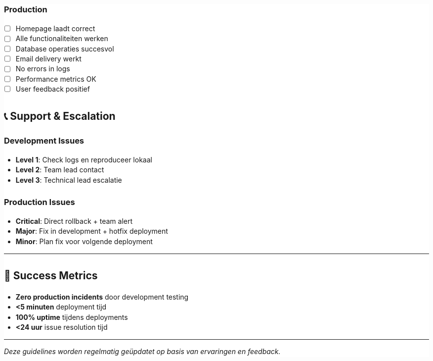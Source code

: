 ### Production
- [ ] Homepage laadt correct
- [ ] Alle functionaliteiten werken
- [ ] Database operaties succesvol
- [ ] Email delivery werkt
- [ ] No errors in logs
- [ ] Performance metrics OK
- [ ] User feedback positief

## 📞 Support & Escalation

### Development Issues
- **Level 1**: Check logs en reproduceer lokaal
- **Level 2**: Team lead contact
- **Level 3**: Technical lead escalatie

### Production Issues
- **Critical**: Direct rollback + team alert
- **Major**: Fix in development + hotfix deployment
- **Minor**: Plan fix voor volgende deployment

---

## 🎯 Success Metrics

- **Zero production incidents** door development testing
- **<5 minuten** deployment tijd
- **100% uptime** tijdens deployments
- **<24 uur** issue resolution tijd

---

*Deze guidelines worden regelmatig geüpdatet op basis van ervaringen en feedback.*
